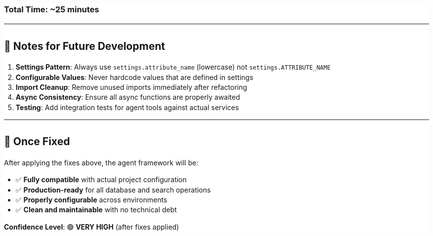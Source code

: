 ### Total Time: ~25 minutes

---

## 📝 Notes for Future Development

1. **Settings Pattern**: Always use `settings.attribute_name` (lowercase) not `settings.ATTRIBUTE_NAME`
2. **Configurable Values**: Never hardcode values that are defined in settings
3. **Import Cleanup**: Remove unused imports immediately after refactoring
4. **Async Consistency**: Ensure all async functions are properly awaited
5. **Testing**: Add integration tests for agent tools against actual services

---

## 🚀 Once Fixed

After applying the fixes above, the agent framework will be:
- ✅ **Fully compatible** with actual project configuration
- ✅ **Production-ready** for all database and search operations
- ✅ **Properly configurable** across environments
- ✅ **Clean and maintainable** with no technical debt

**Confidence Level**: 🟢 **VERY HIGH** (after fixes applied)
